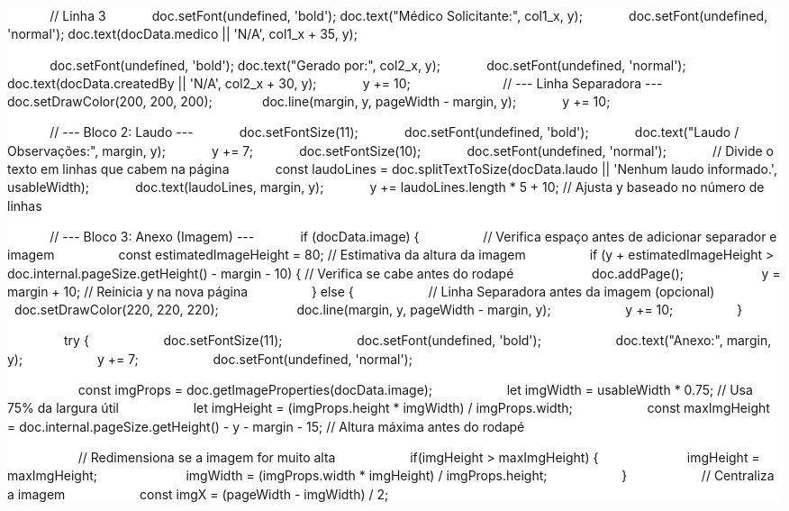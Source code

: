             // Linha 3
            doc.setFont(undefined, 'bold'); doc.text("Médico Solicitante:", col1_x, y);
            doc.setFont(undefined, 'normal'); doc.text(docData.medico || 'N/A', col1_x + 35, y);

            doc.setFont(undefined, 'bold'); doc.text("Gerado por:", col2_x, y);
            doc.setFont(undefined, 'normal'); doc.text(docData.createdBy || 'N/A', col2_x + 30, y);
            y += 10;
            
            // --- Linha Separadora ---
            doc.setDrawColor(200, 200, 200); 
            doc.line(margin, y, pageWidth - margin, y);
            y += 10;

            // --- Bloco 2: Laudo ---
            doc.setFontSize(11);
            doc.setFont(undefined, 'bold');
            doc.text("Laudo / Observações:", margin, y);
            y += 7;
            doc.setFontSize(10);
            doc.setFont(undefined, 'normal');
            // Divide o texto em linhas que cabem na página
            const laudoLines = doc.splitTextToSize(docData.laudo || 'Nenhum laudo informado.', usableWidth);
            doc.text(laudoLines, margin, y);
            y += laudoLines.length * 5 + 10; // Ajusta y baseado no número de linhas

            // --- Bloco 3: Anexo (Imagem) ---
            if (docData.image) {
                 // Verifica espaço antes de adicionar separador e imagem
                 const estimatedImageHeight = 80; // Estimativa da altura da imagem
                 if (y + estimatedImageHeight > doc.internal.pageSize.getHeight() - margin - 10) { // Verifica se cabe antes do rodapé
                     doc.addPage();
                     y = margin + 10; // Reinicia y na nova página
                 } else {
                    // Linha Separadora antes da imagem (opcional)
                    doc.setDrawColor(220, 220, 220); 
                    doc.line(margin, y, pageWidth - margin, y);
                    y += 10;
                 }

                try {
                    doc.setFontSize(11);
                    doc.setFont(undefined, 'bold');
                    doc.text("Anexo:", margin, y);
                    y += 7;
                    doc.setFont(undefined, 'normal');

                    const imgProps = doc.getImageProperties(docData.image);
                    let imgWidth = usableWidth * 0.75; // Usa 75% da largura útil
                    let imgHeight = (imgProps.height * imgWidth) / imgProps.width;
                    const maxImgHeight = doc.internal.pageSize.getHeight() - y - margin - 15; // Altura máxima antes do rodapé

                    // Redimensiona se a imagem for muito alta
                    if(imgHeight > maxImgHeight) {
                        imgHeight = maxImgHeight;
                        imgWidth = (imgProps.width * imgHeight) / imgProps.height;
                    }
                    // Centraliza a imagem
                    const imgX = (pageWidth - imgWidth) / 2; 
                    